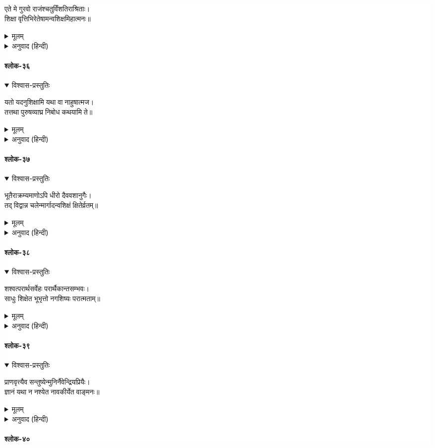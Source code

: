 एते मे गुरवो राजंश्चतुर्विंशतिराश्रिताः।  
शिक्षा वृत्तिभिरेतेषामन्वशिक्षमिहात्मनः॥
</details>

<details><summary>मूलम्</summary></details>

<details><summary>अनुवाद (हिन्दी)</summary></details>

#### श्लोक-३६


<details open><summary>विश्वास-प्रस्तुतिः</summary>

यतो यदनुशिक्षामि यथा वा नाहुषात्मज।  
तत्तथा पुरुषव्याघ्र निबोध कथयामि ते॥
</details>

<details><summary>मूलम्</summary></details>

<details><summary>अनुवाद (हिन्दी)</summary></details>

#### श्लोक-३७


<details open><summary>विश्वास-प्रस्तुतिः</summary>

भूतैराक्रम्यमाणोऽपि धीरो दैववशानुगैः।  
तद् विद्वान्न चलेन्मार्गादन्वशिक्षं क्षितेर्व्रतम्॥
</details>

<details><summary>मूलम्</summary></details>

<details><summary>अनुवाद (हिन्दी)</summary></details>

#### श्लोक-३८


<details open><summary>विश्वास-प्रस्तुतिः</summary>

शश्वत्परार्थसर्वेहः परार्थैकान्तसम्भवः।  
साधुः शिक्षेत भूभृत्तो नगशिष्यः परात्मताम्॥
</details>

<details><summary>मूलम्</summary></details>

<details><summary>अनुवाद (हिन्दी)</summary></details>

#### श्लोक-३९


<details open><summary>विश्वास-प्रस्तुतिः</summary>

प्राणवृत्त्यैव सन्तुष्येन्मुनिर्नैवेन्द्रियप्रियैः।  
ज्ञानं यथा न नश्येत नावकीर्येत वाङ्मनः॥
</details>

<details><summary>मूलम्</summary></details>

<details><summary>अनुवाद (हिन्दी)</summary></details>

#### श्लोक-४०
